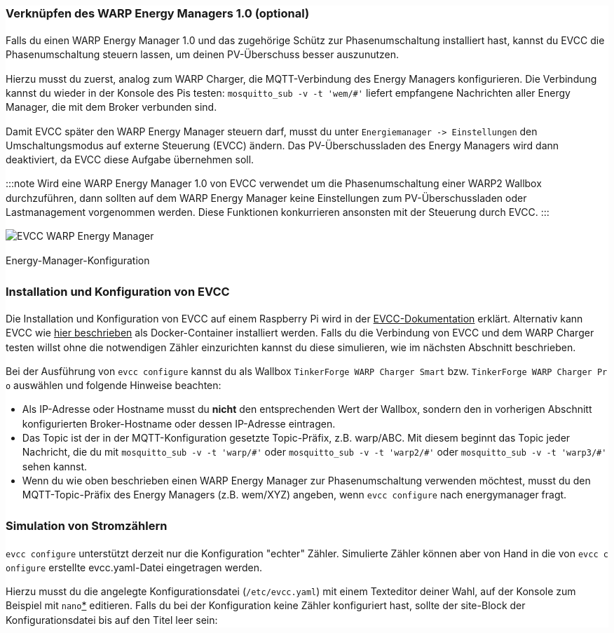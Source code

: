 ### Verknüpfen des WARP Energy Managers 1.0 (optional)


Falls du einen WARP Energy Manager 1.0 und das zugehörige Schütz zur Phasenumschaltung installiert hast, kannst du EVCC die Phasenumschaltung steuern lassen, um deinen PV-Überschuss besser auszunutzen.

Hierzu musst du zuerst, analog zum WARP Charger, die MQTT-Verbindung des Energy Managers konfigurieren. Die Verbindung kannst du wieder in der Konsole des Pis testen: `mosquitto_sub -v -t 'wem/#'` liefert empfangene Nachrichten aller Energy Manager, die mit dem Broker verbunden sind.

Damit EVCC später den WARP Energy Manager steuern darf, musst du unter `Energiemanager -> Einstellungen` den Umschaltungsmodus auf externe Steuerung (EVCC) ändern. Das PV-Überschussladen des Energy Managers wird dann deaktiviert, da EVCC diese Aufgabe übernehmen soll.

:::note
Wird eine WARP Energy Manager 1.0 von EVCC verwendet um die Phasenumschaltung einer WARP2 Wallbox durchzuführen, dann sollten auf dem WARP Energy Manager keine Einstellungen zum PV-Überschussladen oder Lastmanagement vorgenommen werden. Diese Funktionen konkurrieren ansonsten mit der Steuerung durch EVCC.
:::

![EVCC WARP Energy Manager](/img/evcc/evcc_wem.png)

Energy-Manager-Konfiguration

### Installation und Konfiguration von EVCC

Die Installation und Konfiguration von EVCC auf einem Raspberry Pi wird in der [EVCC-Dokumentation](https://docs.evcc.io/docs/installation/linux) erklärt. Alternativ kann EVCC wie [hier beschrieben](https://docs.evcc.io/docs/installation/docker) als Docker-Container installiert werden. Falls du die Verbindung von EVCC und dem WARP Charger testen willst ohne die notwendigen Zähler einzurichten kannst du diese simulieren, wie im nächsten Abschnitt beschrieben.

Bei der Ausführung von `evcc configure` kannst du als Wallbox `TinkerForge WARP Charger Smart` bzw. `TinkerForge WARP Charger Pro` auswählen und folgende Hinweise beachten:

*   Als IP-Adresse oder Hostname musst du **nicht** den entsprechenden Wert der Wallbox, sondern den in vorherigen Abschnitt konfigurierten Broker-Hostname oder dessen IP-Adresse eintragen.
*   Das Topic ist der in der MQTT-Konfiguration gesetzte Topic-Präfix, z.B. warp/ABC. Mit diesem beginnt das Topic jeder Nachricht, die du mit `mosquitto_sub -v -t 'warp/#'` oder `mosquitto_sub -v -t 'warp2/#'` oder `mosquitto_sub -v -t 'warp3/#'` sehen kannst.
*   Wenn du wie oben beschrieben einen WARP Energy Manager zur Phasenumschaltung verwenden möchtest, musst du den MQTT-Topic-Präfix des Energy Managers (z.B. wem/XYZ) angeben, wenn `evcc configure` nach energymanager fragt.

### Simulation von Stromzählern

`evcc configure` unterstützt derzeit nur die Konfiguration "echter" Zähler. Simulierte Zähler können aber von Hand in die von `evcc configure` erstellte evcc.yaml-Datei eingetragen werden.

Hierzu musst du die angelegte Konfigurationsdatei (`/etc/evcc.yaml`) mit einem Texteditor deiner Wahl, auf der Konsole zum Beispiel mit `nano`[\*](https://xkcd.com/378/) editieren. Falls du bei der Konfiguration keine Zähler konfiguriert hast, sollte der site-Block der Konfigurationsdatei bis auf den Titel leer sein:
